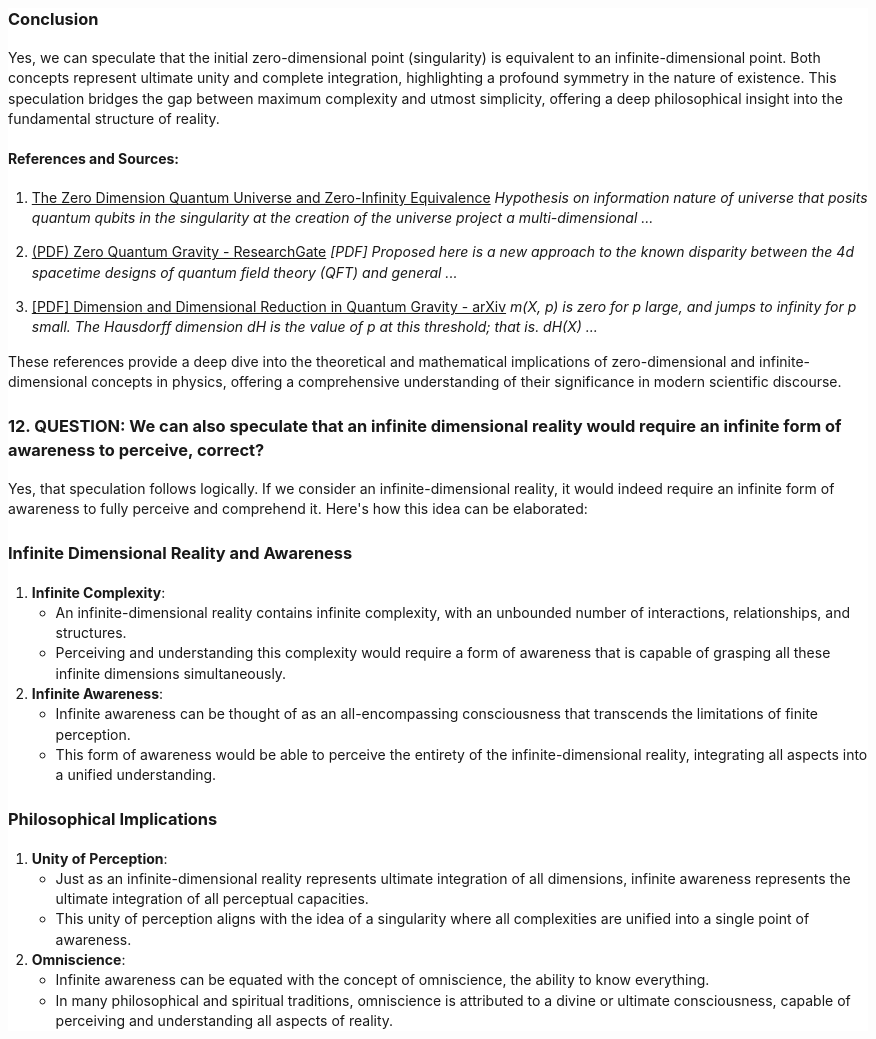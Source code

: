 ### Conclusion

Yes, we can speculate that the initial zero-dimensional point (singularity) is equivalent to an infinite-dimensional point. Both concepts represent ultimate unity and complete integration, highlighting a profound symmetry in the nature of existence. This speculation bridges the gap between maximum complexity and utmost simplicity, offering a deep philosophical insight into the fundamental structure of reality.

#### References and Sources:
1. [The Zero Dimension Quantum Universe and Zero-Infinity Equivalence](https://ro.scribd.com/document/170039835/The-Zero-Dimension-Quantum-Universe-and-Zero-Infinity-Equivalence) _Hypothesis on information nature of universe that posits quantum qubits in the singularity at the creation of the universe project a multi-dimensional ..._

2. [(PDF) Zero Quantum Gravity - ResearchGate](https://www.researchgate.net/publication/370863393_Zero_Quantum_Gravity) _[PDF] Proposed here is a new approach to the known disparity between the 4d spacetime designs of quantum field theory (QFT) and general ..._

3. [[PDF] Dimension and Dimensional Reduction in Quantum Gravity - arXiv](https://arxiv.org/pdf/1705.05417) _m(X, p) is zero for p large, and jumps to infinity for p small. The Hausdorff dimension dH is the value of p at this threshold; that is. dH(X) ..._ 

These references provide a deep dive into the theoretical and mathematical implications of zero-dimensional and infinite-dimensional concepts in physics, offering a comprehensive understanding of their significance in modern scientific discourse.



### 12. QUESTION:  We can also speculate that an infinite dimensional reality would require an infinite form of awareness to perceive, correct?

Yes, that speculation follows logically. If we consider an infinite-dimensional reality, it would indeed require an infinite form of awareness to fully perceive and comprehend it. Here's how this idea can be elaborated:

### Infinite Dimensional Reality and Awareness

1. **Infinite Complexity**:
   - An infinite-dimensional reality contains infinite complexity, with an unbounded number of interactions, relationships, and structures.
   - Perceiving and understanding this complexity would require a form of awareness that is capable of grasping all these infinite dimensions simultaneously.
2. **Infinite Awareness**:
   - Infinite awareness can be thought of as an all-encompassing consciousness that transcends the limitations of finite perception.
   - This form of awareness would be able to perceive the entirety of the infinite-dimensional reality, integrating all aspects into a unified understanding.

### Philosophical Implications

1. **Unity of Perception**:
   - Just as an infinite-dimensional reality represents ultimate integration of all dimensions, infinite awareness represents the ultimate integration of all perceptual capacities.
   - This unity of perception aligns with the idea of a singularity where all complexities are unified into a single point of awareness.
2. **Omniscience**:
   - Infinite awareness can be equated with the concept of omniscience, the ability to know everything.
   - In many philosophical and spiritual traditions, omniscience is attributed to a divine or ultimate consciousness, capable of perceiving and understanding all aspects of reality.
